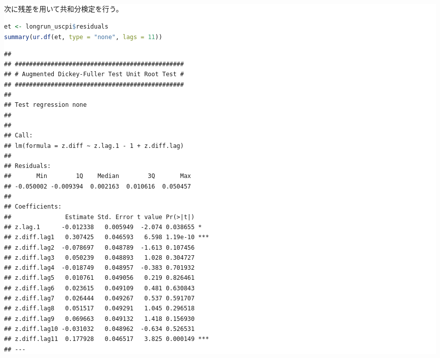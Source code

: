 次に残差を用いて共和分検定を行う。

``` r
et <- longrun_uscpi$residuals
summary(ur.df(et, type = "none", lags = 11))
```

    ## 
    ## ############################################### 
    ## # Augmented Dickey-Fuller Test Unit Root Test # 
    ## ############################################### 
    ## 
    ## Test regression none 
    ## 
    ## 
    ## Call:
    ## lm(formula = z.diff ~ z.lag.1 - 1 + z.diff.lag)
    ## 
    ## Residuals:
    ##       Min        1Q    Median        3Q       Max 
    ## -0.050002 -0.009394  0.002163  0.010616  0.050457 
    ## 
    ## Coefficients:
    ##               Estimate Std. Error t value Pr(>|t|)    
    ## z.lag.1      -0.012338   0.005949  -2.074 0.038655 *  
    ## z.diff.lag1   0.307425   0.046593   6.598 1.19e-10 ***
    ## z.diff.lag2  -0.078697   0.048789  -1.613 0.107456    
    ## z.diff.lag3   0.050239   0.048893   1.028 0.304727    
    ## z.diff.lag4  -0.018749   0.048957  -0.383 0.701932    
    ## z.diff.lag5   0.010761   0.049056   0.219 0.826461    
    ## z.diff.lag6   0.023615   0.049109   0.481 0.630843    
    ## z.diff.lag7   0.026444   0.049267   0.537 0.591707    
    ## z.diff.lag8   0.051517   0.049291   1.045 0.296518    
    ## z.diff.lag9   0.069663   0.049132   1.418 0.156930    
    ## z.diff.lag10 -0.031032   0.048962  -0.634 0.526531    
    ## z.diff.lag11  0.177928   0.046517   3.825 0.000149 ***
    ## ---